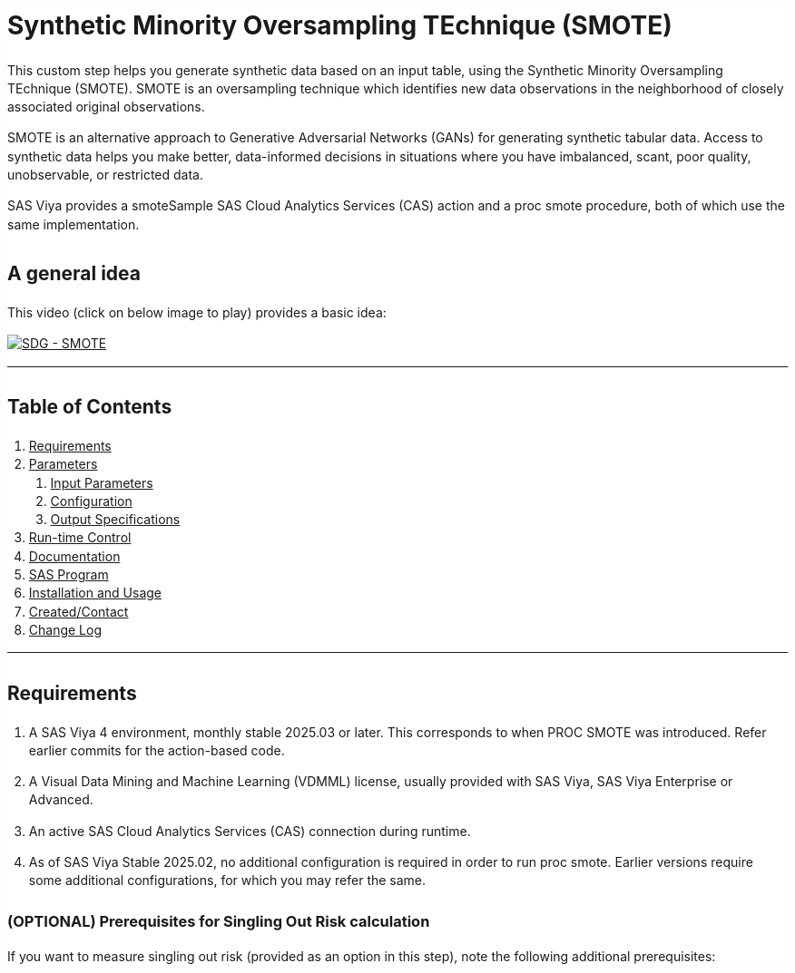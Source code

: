 # Synthetic Minority Oversampling TEchnique (SMOTE) 

This custom step helps you generate synthetic data based on an input table, using the Synthetic Minority Oversampling TEchnique (SMOTE). SMOTE is an oversampling technique which identifies new data observations in the neighborhood of closely associated original observations. 

SMOTE is an alternative approach to Generative Adversarial Networks (GANs) for generating synthetic tabular data. Access to synthetic data helps you make better, data-informed decisions in situations where you have imbalanced, scant, poor quality, unobservable, or restricted data.

SAS Viya provides a smoteSample SAS Cloud Analytics Services (CAS) action and a proc smote procedure, both of which use the same implementation.

## A general idea

This video (click on below image to play) provides a basic idea: 

[![SDG - SMOTE](./img/SDG_SMOTE.png)](https://www.youtube.com/watch?v=iVFv1ewVU20)

----
## Table of Contents
1. [Requirements](#requirements)
2. [Parameters](#parameters)
   1. [Input Parameters](#input-parameters)
   2. [Configuration](#configuration)
   3. [Output Specifications](#output-specifications)
3. [Run-time Control](#run-time-control)
4. [Documentation](#documentation)
5. [SAS Program](#sas-program)
6. [Installation and Usage](#installation--usage)
7. [Created/Contact](#createdcontact)
8. [Change Log](#change-log)
----
## Requirements

1. A SAS Viya 4 environment, monthly stable 2025.03 or later.  This corresponds to when PROC SMOTE was introduced.  Refer earlier commits for the action-based code.

2. A Visual Data Mining and Machine Learning (VDMML) license, usually provided with SAS Viya, SAS Viya Enterprise or Advanced.

3. An active SAS Cloud Analytics Services (CAS) connection during runtime.

4. As of SAS Viya Stable 2025.02, no additional configuration is required in order to run proc smote.  Earlier versions require some additional configurations, for which you may refer the same.


### (OPTIONAL) Prerequisites for Singling Out Risk calculation

If you want to measure singling out risk (provided as an option in this step), note the following additional prerequisites:
